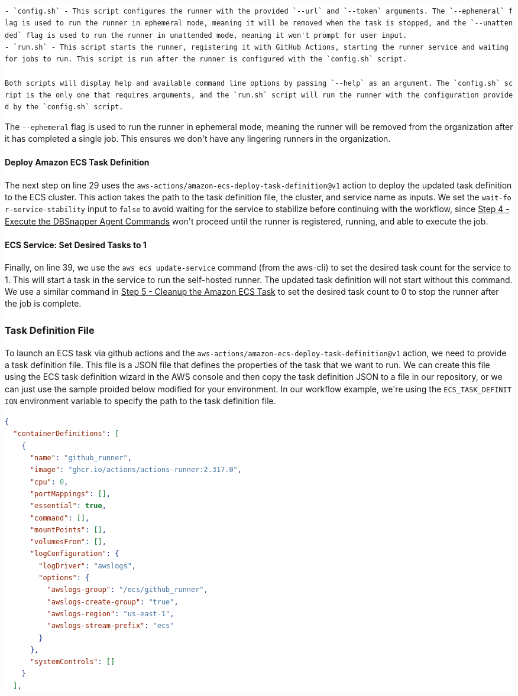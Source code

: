     - `config.sh` - This script configures the runner with the provided `--url` and `--token` arguments. The `--ephemeral` flag is used to run the runner in ephemeral mode, meaning it will be removed when the task is stopped, and the `--unattended` flag is used to run the runner in unattended mode, meaning it won't prompt for user input.
    - `run.sh` - This script starts the runner, registering it with GitHub Actions, starting the runner service and waiting for jobs to run. This script is run after the runner is configured with the `config.sh` script.

    Both scripts will display help and available command line options by passing `--help` as an argument. The `config.sh` script is the only one that requires arguments, and the `run.sh` script will run the runner with the configuration provided by the `config.sh` script.


The `--ephemeral` flag is used to run the runner in ephemeral mode, meaning the runner will be removed from the organization after it has completed a single job. This ensures we don't have any lingering runners in the organization.

#### Deploy Amazon ECS Task Definition

The next step on line 29 uses the `aws-actions/amazon-ecs-deploy-task-definition@v1` action to deploy the updated task definition to the ECS cluster. This action takes the path to the task definition file, the cluster, and service name as inputs. We set the `wait-for-service-stability` input to `false` to avoid waiting for the service to stabilize before continuing with the workflow, since [Step 4 - Execute the DBSnapper Agent Commands](#step-4-execute-the-dbsnapper-agent-commands) won't proceed until the runner is registered, running, and able to execute the job.

#### ECS Service: Set Desired Tasks to 1

Finally, on line 39, we use the `aws ecs update-service` command (from the aws-cli) to set the desired task count for the service to 1. This will start a task in the service to run the self-hosted runner. The updated task definition will not start without this command. We use a similar command in [Step 5 - Cleanup the Amazon ECS Task](#step-5-cleanup-the-amazon-ecs-task) to set the desired task count to 0 to stop the runner after the job is complete.

### Task Definition File

To launch an ECS task via github actions and the `aws-actions/amazon-ecs-deploy-task-definition@v1` action, we need to provide a task definition file. This file is a JSON file that defines the properties of the task that we want to run. We can create this file using the ECS task definition wizard in the AWS console and then copy the task definition JSON to a file in our repository, or we can just use the sample proided below modified for your environment. In our workflow example, we're using the `ECS_TASK_DEFINITION` environment variable to specify the path to the task definition file.

```json title="ecs_task_definition_github_runner.json" linenums="1"
{
  "containerDefinitions": [
    {
      "name": "github_runner",
      "image": "ghcr.io/actions/actions-runner:2.317.0",
      "cpu": 0,
      "portMappings": [],
      "essential": true,
      "command": [],
      "mountPoints": [],
      "volumesFrom": [],
      "logConfiguration": {
        "logDriver": "awslogs",
        "options": {
          "awslogs-group": "/ecs/github_runner",
          "awslogs-create-group": "true",
          "awslogs-region": "us-east-1",
          "awslogs-stream-prefix": "ecs"
        }
      },
      "systemControls": []
    }
  ],
```